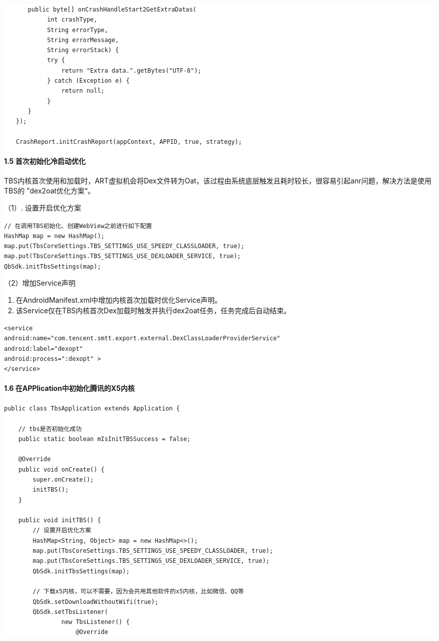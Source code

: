 ```
　　　　public byte[] onCrashHandleStart2GetExtraDatas(
            int crashType,
            String errorType,
            String errorMessage,
            String errorStack) {
            try {
                return "Extra data.".getBytes("UTF-8");
            } catch (Exception e) {
                return null;
            }
　　　　}
　　});

　　CrashReport.initCrashReport(appContext, APPID, true, strategy);
```
#### 1.5 首次初始化冷启动优化
TBS内核首次使用和加载时，ART虚拟机会将Dex文件转为Oat，该过程由系统底层触发且耗时较长，很容易引起anr问题，解决方法是使用TBS的 ”dex2oat优化方案“。

（1）. 设置开启优化方案

```
// 在调用TBS初始化、创建WebView之前进行如下配置
HashMap map = new HashMap();
map.put(TbsCoreSettings.TBS_SETTINGS_USE_SPEEDY_CLASSLOADER, true);
map.put(TbsCoreSettings.TBS_SETTINGS_USE_DEXLOADER_SERVICE, true);
QbSdk.initTbsSettings(map);
```
（2）增加Service声明

1. 在AndroidManifest.xml中增加内核首次加载时优化Service声明。
2. 该Service仅在TBS内核首次Dex加载时触发并执行dex2oat任务，任务完成后自动结束。

```
<service
android:name="com.tencent.smtt.export.external.DexClassLoaderProviderService"
android:label="dexopt"
android:process=":dexopt" >
</service>
```
#### 1.6 在APPlication中初始化腾讯的X5内核

```
public class TbsApplication extends Application {

    // tbs是否初始化成功
    public static boolean mIsInitTBSSuccess = false;

    @Override
    public void onCreate() {
        super.onCreate();
        initTBS();
    }

    public void initTBS() {
        // 设置开启优化方案
        HashMap<String, Object> map = new HashMap<>();
        map.put(TbsCoreSettings.TBS_SETTINGS_USE_SPEEDY_CLASSLOADER, true);
        map.put(TbsCoreSettings.TBS_SETTINGS_USE_DEXLOADER_SERVICE, true);
        QbSdk.initTbsSettings(map);

        // 下载x5内核，可以不需要，因为会共用其他软件的x5内核，比如微信、QQ等
        QbSdk.setDownloadWithoutWifi(true);
        QbSdk.setTbsListener(
                new TbsListener() {
                    @Override
```